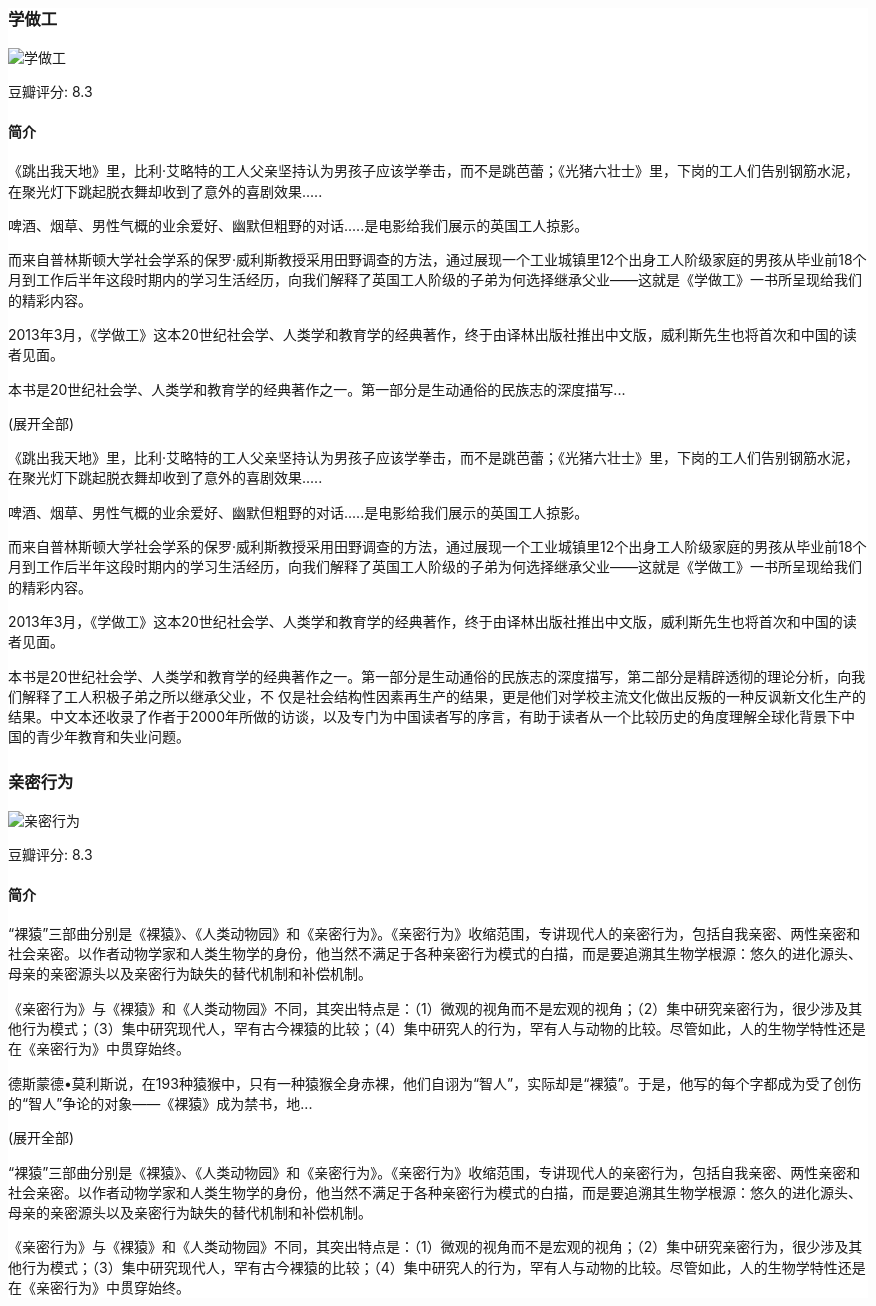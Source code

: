 

### 学做工

![学做工](https://img3.doubanio.com/view/subject/l/public/s25789500.jpg)

豆瓣评分: 8.3

#### 简介

《跳出我天地》里，比利·艾略特的工人父亲坚持认为男孩子应该学拳击，而不是跳芭蕾；《光猪六壮士》里，下岗的工人们告别钢筋水泥，在聚光灯下跳起脱衣舞却收到了意外的喜剧效果.....

啤酒、烟草、男性气概的业余爱好、幽默但粗野的对话.....是电影给我们展示的英国工人掠影。

而来自普林斯顿大学社会学系的保罗·威利斯教授采用田野调查的方法，通过展现一个工业城镇里12个出身工人阶级家庭的男孩从毕业前18个月到工作后半年这段时期内的学习生活经历，向我们解释了英国工人阶级的子弟为何选择继承父业——这就是《学做工》一书所呈现给我们的精彩内容。

2013年3月，《学做工》这本20世纪社会学、人类学和教育学的经典著作，终于由译林出版社推出中文版，威利斯先生也将首次和中国的读者见面。

本书是20世纪社会学、人类学和教育学的经典著作之一。第一部分是生动通俗的民族志的深度描写...

(展开全部)

《跳出我天地》里，比利·艾略特的工人父亲坚持认为男孩子应该学拳击，而不是跳芭蕾；《光猪六壮士》里，下岗的工人们告别钢筋水泥，在聚光灯下跳起脱衣舞却收到了意外的喜剧效果.....

啤酒、烟草、男性气概的业余爱好、幽默但粗野的对话.....是电影给我们展示的英国工人掠影。

而来自普林斯顿大学社会学系的保罗·威利斯教授采用田野调查的方法，通过展现一个工业城镇里12个出身工人阶级家庭的男孩从毕业前18个月到工作后半年这段时期内的学习生活经历，向我们解释了英国工人阶级的子弟为何选择继承父业——这就是《学做工》一书所呈现给我们的精彩内容。

2013年3月，《学做工》这本20世纪社会学、人类学和教育学的经典著作，终于由译林出版社推出中文版，威利斯先生也将首次和中国的读者见面。

本书是20世纪社会学、人类学和教育学的经典著作之一。第一部分是生动通俗的民族志的深度描写，第二部分是精辟透彻的理论分析，向我们解释了工人积极子弟之所以继承父业，不 仅是社会结构性因素再生产的结果，更是他们对学校主流文化做出反叛的一种反讽新文化生产的结果。中文本还收录了作者于2000年所做的访谈，以及专门为中国读者写的序言，有助于读者从一个比较历史的角度理解全球化背景下中国的青少年教育和失业问题。



### 亲密行为

![亲密行为](https://img3.doubanio.com/view/subject/l/public/s4197756.jpg)

豆瓣评分: 8.3

#### 简介

“裸猿”三部曲分别是《裸猿》、《人类动物园》和《亲密行为》。《亲密行为》收缩范围，专讲现代人的亲密行为，包括自我亲密、两性亲密和社会亲密。以作者动物学家和人类生物学的身份，他当然不满足于各种亲密行为模式的白描，而是要追溯其生物学根源：悠久的进化源头、母亲的亲密源头以及亲密行为缺失的替代机制和补偿机制。

《亲密行为》与《裸猿》和《人类动物园》不同，其突出特点是：（1）微观的视角而不是宏观的视角；（2）集中研究亲密行为，很少涉及其他行为模式；（3）集中研究现代人，罕有古今裸猿的比较；（4）集中研究人的行为，罕有人与动物的比较。尽管如此，人的生物学特性还是在《亲密行为》中贯穿始终。



德斯蒙德•莫利斯说，在193种猿猴中，只有一种猿猴全身赤裸，他们自诩为“智人”，实际却是“裸猿”。于是，他写的每个字都成为受了创伤的“智人”争论的对象——《裸猿》成为禁书，地...

(展开全部)

“裸猿”三部曲分别是《裸猿》、《人类动物园》和《亲密行为》。《亲密行为》收缩范围，专讲现代人的亲密行为，包括自我亲密、两性亲密和社会亲密。以作者动物学家和人类生物学的身份，他当然不满足于各种亲密行为模式的白描，而是要追溯其生物学根源：悠久的进化源头、母亲的亲密源头以及亲密行为缺失的替代机制和补偿机制。

《亲密行为》与《裸猿》和《人类动物园》不同，其突出特点是：（1）微观的视角而不是宏观的视角；（2）集中研究亲密行为，很少涉及其他行为模式；（3）集中研究现代人，罕有古今裸猿的比较；（4）集中研究人的行为，罕有人与动物的比较。尽管如此，人的生物学特性还是在《亲密行为》中贯穿始终。
